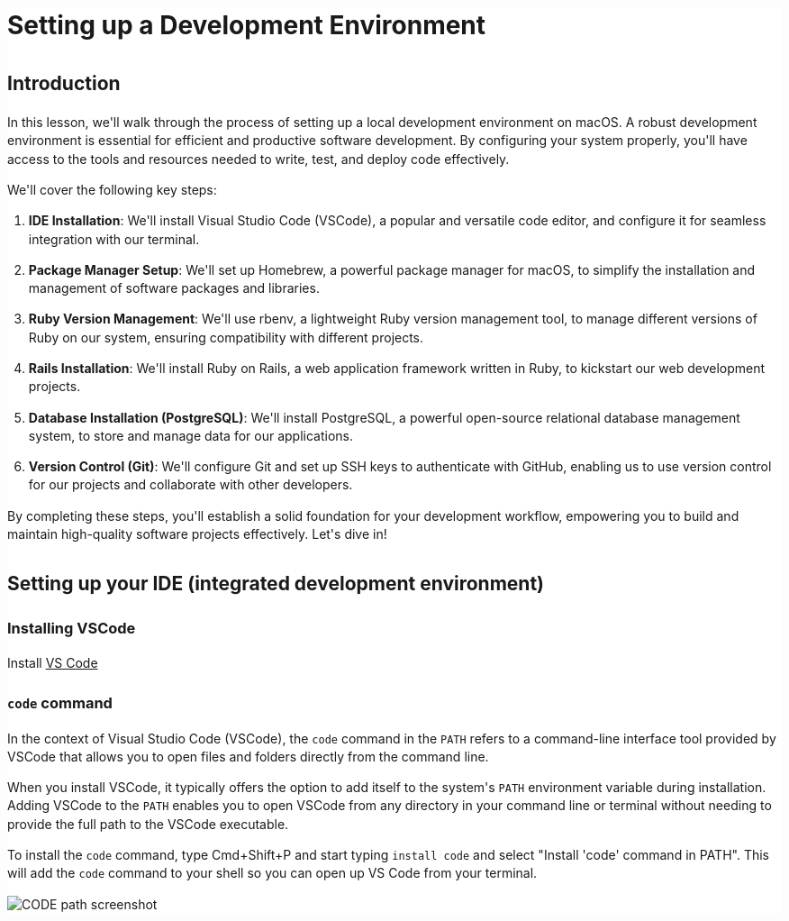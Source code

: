 # Setting up a Development Environment

## Introduction

In this lesson, we'll walk through the process of setting up a local development environment on macOS. A robust development environment is essential for efficient and productive software development. By configuring your system properly, you'll have access to the tools and resources needed to write, test, and deploy code effectively.

We'll cover the following key steps:

1. **IDE Installation**: We'll install Visual Studio Code (VSCode), a popular and versatile code editor, and configure it for seamless integration with our terminal.

2. **Package Manager Setup**: We'll set up Homebrew, a powerful package manager for macOS, to simplify the installation and management of software packages and libraries.

3. **Ruby Version Management**: We'll use rbenv, a lightweight Ruby version management tool, to manage different versions of Ruby on our system, ensuring compatibility with different projects.

4. **Rails Installation**: We'll install Ruby on Rails, a web application framework written in Ruby, to kickstart our web development projects.

5. **Database Installation (PostgreSQL)**: We'll install PostgreSQL, a powerful open-source relational database management system, to store and manage data for our applications.

6. **Version Control (Git)**: We'll configure Git and set up SSH keys to authenticate with GitHub, enabling us to use version control for our projects and collaborate with other developers.

By completing these steps, you'll establish a solid foundation for your development workflow, empowering you to build and maintain high-quality software projects effectively. Let's dive in!

## Setting up your IDE (integrated development environment)

### Installing VSCode

Install [VS Code](https://code.visualstudio.com/Download)

### `code` command

In the context of Visual Studio Code (VSCode), the `code` command in the `PATH` refers to a command-line interface tool provided by VSCode that allows you to open files and folders directly from the command line.

When you install VSCode, it typically offers the option to add itself to the system's `PATH` environment variable during installation. Adding VSCode to the `PATH` enables you to open VSCode from any directory in your command line or terminal without needing to provide the full path to the VSCode executable.

To install the `code` command, type Cmd+Shift+P and start typing `install code` and select "Install 'code' command in PATH". This will add the `code` command to your shell so you can open up VS Code from your terminal.

![CODE path screenshot](assets/code_path.png)
